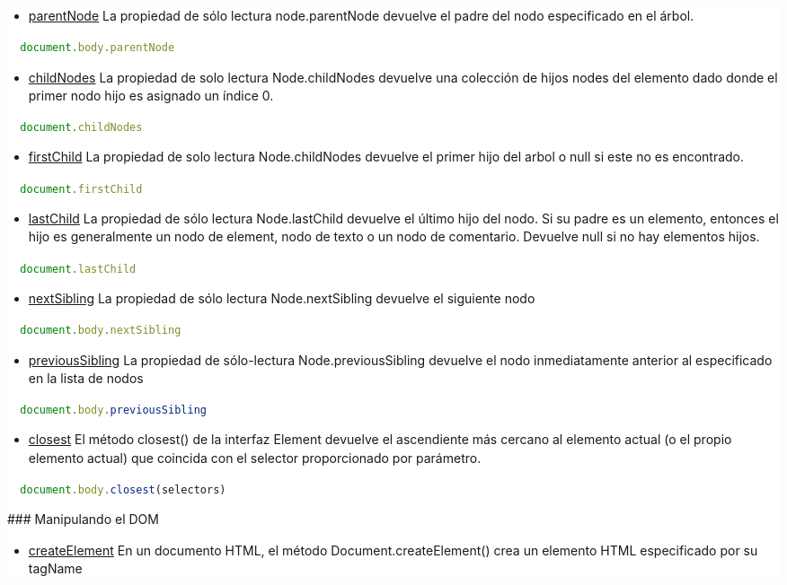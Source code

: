 * [parentNode](https://developer.mozilla.org/es/docs/Web/API/Node/parentNode)
La propiedad de sólo lectura node.parentNode devuelve el padre del nodo especificado en el árbol.

```javascript
  document.body.parentNode
```

* [childNodes](https://developer.mozilla.org/es/docs/Web/API/Node/childNodes)
La propiedad de solo lectura Node.childNodes  devuelve una colección de hijos nodes del elemento dado donde el primer nodo hijo es asignado un índice 0.

```javascript
  document.childNodes
```

* [firstChild](https://developer.mozilla.org/en-US/docs/Web/API/Node/firstChild)
La propiedad de solo lectura Node.childNodes  devuelve el primer hijo del arbol o null si este no es encontrado.

```javascript
  document.firstChild
```

* [lastChild](https://developer.mozilla.org/es/docs/Web/API/Node/lastChild)
La propiedad de sólo lectura Node.lastChild devuelve el último hijo del nodo. Si su padre es un elemento, entonces el hijo es generalmente un nodo de element, nodo de texto o un nodo de comentario. Devuelve null si no hay elementos hijos.

```javascript
  document.lastChild
```

* [nextSibling](https://developer.mozilla.org/es/docs/Web/API/Node/nextSibling)
La propiedad de sólo lectura Node.nextSibling devuelve el siguiente nodo

```javascript
  document.body.nextSibling
```

* [previousSibling](https://developer.mozilla.org/es/docs/Web/API/Node/previousSibling)
La propiedad de sólo-lectura Node.previousSibling devuelve el nodo inmediatamente anterior al especificado en la lista de nodos

```javascript
  document.body.previousSibling
```

* [closest](https://developer.mozilla.org/es/docs/Web/API/Element/closest)
El método closest() de la interfaz Element devuelve el ascendiente más cercano al elemento actual (o el propio elemento actual) que coincida con el selector proporcionado por parámetro. 

```javascript
  document.body.closest(selectors)
```

### Manipulando el DOM

* [createElement](https://developer.mozilla.org/es/docs/Web/API/Document/createElement)
En un documento HTML, el método Document.createElement() crea un elemento HTML especificado por su tagName
